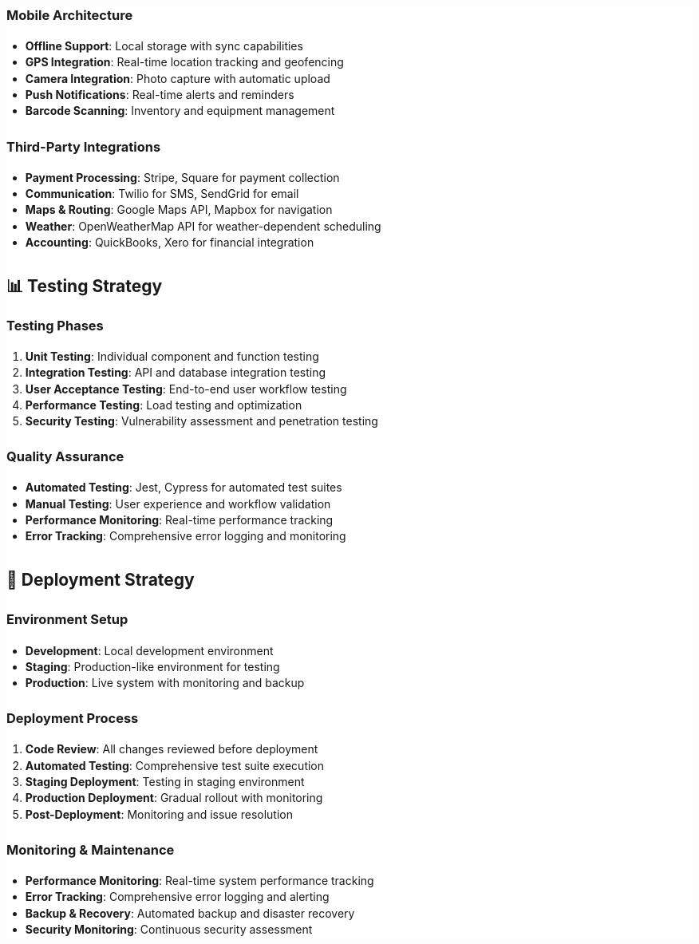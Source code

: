 ### **Mobile Architecture**
- **Offline Support**: Local storage with sync capabilities
- **GPS Integration**: Real-time location tracking and geofencing
- **Camera Integration**: Photo capture with automatic upload
- **Push Notifications**: Real-time alerts and reminders
- **Barcode Scanning**: Inventory and equipment management

### **Third-Party Integrations**
- **Payment Processing**: Stripe, Square for payment collection
- **Communication**: Twilio for SMS, SendGrid for email
- **Maps & Routing**: Google Maps API, Mapbox for navigation
- **Weather**: OpenWeatherMap API for weather-dependent scheduling
- **Accounting**: QuickBooks, Xero for financial integration

## 📊 **Testing Strategy**

### **Testing Phases**
1. **Unit Testing**: Individual component and function testing
2. **Integration Testing**: API and database integration testing
3. **User Acceptance Testing**: End-to-end user workflow testing
4. **Performance Testing**: Load testing and optimization
5. **Security Testing**: Vulnerability assessment and penetration testing

### **Quality Assurance**
- **Automated Testing**: Jest, Cypress for automated test suites
- **Manual Testing**: User experience and workflow validation
- **Performance Monitoring**: Real-time performance tracking
- **Error Tracking**: Comprehensive error logging and monitoring

## 🚀 **Deployment Strategy**

### **Environment Setup**
- **Development**: Local development environment
- **Staging**: Production-like environment for testing
- **Production**: Live system with monitoring and backup

### **Deployment Process**
1. **Code Review**: All changes reviewed before deployment
2. **Automated Testing**: Comprehensive test suite execution
3. **Staging Deployment**: Testing in staging environment
4. **Production Deployment**: Gradual rollout with monitoring
5. **Post-Deployment**: Monitoring and issue resolution

### **Monitoring & Maintenance**
- **Performance Monitoring**: Real-time system performance tracking
- **Error Tracking**: Comprehensive error logging and alerting
- **Backup & Recovery**: Automated backup and disaster recovery
- **Security Monitoring**: Continuous security assessment

